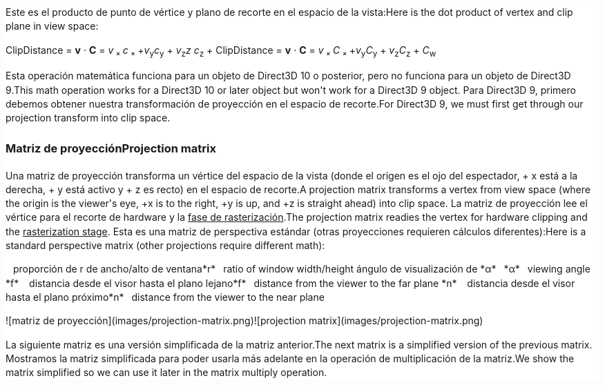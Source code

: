 <span data-ttu-id="741ea-164">Este es el producto de punto de vértice y plano de recorte en el espacio de la vista:</span><span class="sxs-lookup"><span data-stu-id="741ea-164">Here is the dot product of vertex and clip plane in view space:</span></span>

<span data-ttu-id="741ea-165">ClipDistance = **v** · **C**  =  *v* ₓ *c* ₓ +*v*<sub>y</sub>*c*<sub>y</sub>  +  *v*<sub>z</sub>*z c*<sub>z</sub>  +  <sub></sub></span><span class="sxs-lookup"><span data-stu-id="741ea-165">ClipDistance = **v** · **C** = *v* ₓ *C* ₓ +*v*<sub>y</sub>*C*<sub>y</sub> + *v*<sub>z</sub>*C*<sub>z</sub> + *C*<sub>w</sub></span></span>

<span data-ttu-id="741ea-166">Esta operación matemática funciona para un objeto de Direct3D 10 o posterior, pero no funciona para un objeto de Direct3D 9.</span><span class="sxs-lookup"><span data-stu-id="741ea-166">This math operation works for a Direct3D 10 or later object but won't work for a Direct3D 9 object.</span></span> <span data-ttu-id="741ea-167">Para Direct3D 9, primero debemos obtener nuestra transformación de proyección en el espacio de recorte.</span><span class="sxs-lookup"><span data-stu-id="741ea-167">For Direct3D 9, we must first get through our projection transform into clip space.</span></span>

### <a name="projection-matrix"></a><span data-ttu-id="741ea-168">Matriz de proyección</span><span class="sxs-lookup"><span data-stu-id="741ea-168">Projection matrix</span></span>

<span data-ttu-id="741ea-169">Una matriz de proyección transforma un vértice del espacio de la vista (donde el origen es el ojo del espectador, + x está a la derecha, + y está activo y + z es recto) en el espacio de recorte.</span><span class="sxs-lookup"><span data-stu-id="741ea-169">A projection matrix transforms a vertex from view space (where the origin is the viewer's eye, +x is to the right, +y is up, and +z is straight ahead) into clip space.</span></span> <span data-ttu-id="741ea-170">La matriz de proyección lee el vértice para el recorte de hardware y la [fase de rasterización](/windows/desktop/direct3d11/d3d10-graphics-programming-guide-rasterizer-stage).</span><span class="sxs-lookup"><span data-stu-id="741ea-170">The projection matrix readies the vertex for hardware clipping and the [rasterization stage](/windows/desktop/direct3d11/d3d10-graphics-programming-guide-rasterizer-stage).</span></span> <span data-ttu-id="741ea-171">Esta es una matriz de perspectiva estándar (otras proyecciones requieren cálculos diferentes):</span><span class="sxs-lookup"><span data-stu-id="741ea-171">Here is a standard perspective matrix (other projections require different math):</span></span>

<dl> <span data-ttu-id="741ea-172">   proporción de r de ancho/alto de ventana</span><span class="sxs-lookup"><span data-stu-id="741ea-172">*r*  ratio of window width/height</span></span>  
<span data-ttu-id="741ea-173">ángulo de visualización de *α*  </span><span class="sxs-lookup"><span data-stu-id="741ea-173">*α*  viewing angle</span></span>  
<span data-ttu-id="741ea-174">*f*   distancia desde el visor hasta el plano lejano</span><span class="sxs-lookup"><span data-stu-id="741ea-174">*f*  distance from the viewer to the far plane</span></span>  
<span data-ttu-id="741ea-175">*n*   distancia desde el visor hasta el plano próximo</span><span class="sxs-lookup"><span data-stu-id="741ea-175">*n*  distance from the viewer to the near plane</span></span>
</dl><span data-ttu-id="741ea-176">![matriz de proyección](images/projection-matrix.png)</span><span class="sxs-lookup"><span data-stu-id="741ea-176">![projection matrix](images/projection-matrix.png)</span></span>

<span data-ttu-id="741ea-177">La siguiente matriz es una versión simplificada de la matriz anterior.</span><span class="sxs-lookup"><span data-stu-id="741ea-177">The next matrix is a simplified version of the previous matrix.</span></span> <span data-ttu-id="741ea-178">Mostramos la matriz simplificada para poder usarla más adelante en la operación de multiplicación de la matriz.</span><span class="sxs-lookup"><span data-stu-id="741ea-178">We show the matrix simplified so we can use it later in the matrix multiply operation.</span></span>
